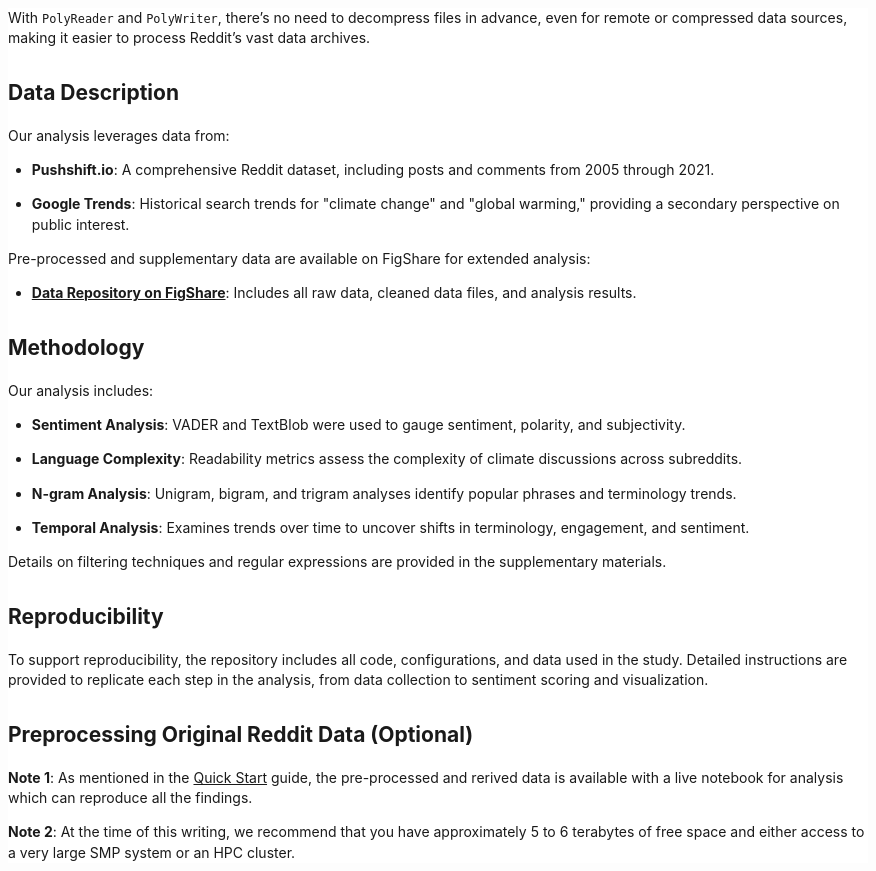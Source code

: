 With `PolyReader` and `PolyWriter`, there’s no need to decompress files in
advance, even for remote or compressed data sources, making it easier to process
Reddit’s vast data archives.

## Data Description

Our analysis leverages data from:

- **Pushshift.io**: A comprehensive Reddit dataset, including posts and comments
    from 2005 through 2021.

- **Google Trends**: Historical search trends for "climate change" and "global
    warming," providing a secondary perspective on public interest.

Pre-processed and supplementary data are available on FigShare for extended analysis:

- **[Data Repository on FigShare](http://dx.doi.org/10.6084/m9.figshare.26828467)**: Includes all
    raw data, cleaned data files, and analysis results.

## Methodology

Our analysis includes:

- **Sentiment Analysis**: VADER and TextBlob were used to gauge sentiment,
    polarity, and subjectivity.

- **Language Complexity**: Readability metrics assess the complexity of climate
    discussions across subreddits.

- **N-gram Analysis**: Unigram, bigram, and trigram analyses identify popular
    phrases and terminology trends.

- **Temporal Analysis**: Examines trends over time to uncover shifts in
    terminology, engagement, and sentiment.

Details on filtering techniques and regular expressions are provided in the supplementary materials.

## Reproducibility

To support reproducibility, the repository includes all code, configurations,
and data used in the study. Detailed instructions are provided to replicate each
step in the analysis, from data collection to sentiment scoring and
visualization.

## Preprocessing Original Reddit Data (Optional)

**Note 1**: As mentioned in the [Quick Start](#quick-start) guide, the
  pre-processed and rerived data is available with a live notebook for analysis
  which can reproduce all the findings.

**Note 2**: At the time of this writing, we recommend that you have approximately
  5 to 6 terabytes of free space and either access to a very large SMP system or
  an HPC cluster.
